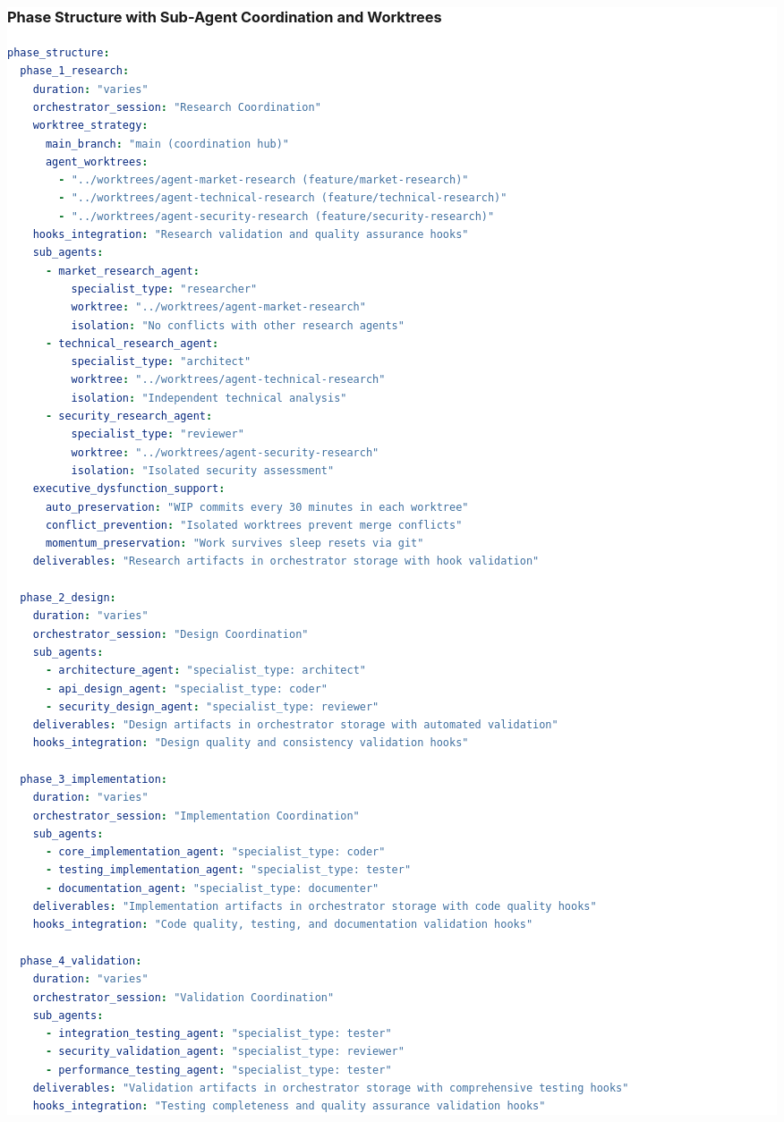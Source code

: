 ### Phase Structure with Sub-Agent Coordination and Worktrees

```yaml
phase_structure:
  phase_1_research:
    duration: "varies"
    orchestrator_session: "Research Coordination"
    worktree_strategy:
      main_branch: "main (coordination hub)"
      agent_worktrees:
        - "../worktrees/agent-market-research (feature/market-research)"
        - "../worktrees/agent-technical-research (feature/technical-research)"
        - "../worktrees/agent-security-research (feature/security-research)"
    hooks_integration: "Research validation and quality assurance hooks"
    sub_agents:
      - market_research_agent: 
          specialist_type: "researcher"
          worktree: "../worktrees/agent-market-research"
          isolation: "No conflicts with other research agents"
      - technical_research_agent: 
          specialist_type: "architect" 
          worktree: "../worktrees/agent-technical-research"
          isolation: "Independent technical analysis"
      - security_research_agent: 
          specialist_type: "reviewer"
          worktree: "../worktrees/agent-security-research"
          isolation: "Isolated security assessment"
    executive_dysfunction_support:
      auto_preservation: "WIP commits every 30 minutes in each worktree"
      conflict_prevention: "Isolated worktrees prevent merge conflicts"
      momentum_preservation: "Work survives sleep resets via git"
    deliverables: "Research artifacts in orchestrator storage with hook validation"
    
  phase_2_design:
    duration: "varies"
    orchestrator_session: "Design Coordination"
    sub_agents:
      - architecture_agent: "specialist_type: architect"
      - api_design_agent: "specialist_type: coder"
      - security_design_agent: "specialist_type: reviewer"
    deliverables: "Design artifacts in orchestrator storage with automated validation"
    hooks_integration: "Design quality and consistency validation hooks"
    
  phase_3_implementation:
    duration: "varies"
    orchestrator_session: "Implementation Coordination"
    sub_agents:
      - core_implementation_agent: "specialist_type: coder"
      - testing_implementation_agent: "specialist_type: tester"
      - documentation_agent: "specialist_type: documenter"
    deliverables: "Implementation artifacts in orchestrator storage with code quality hooks"
    hooks_integration: "Code quality, testing, and documentation validation hooks"
    
  phase_4_validation:
    duration: "varies"
    orchestrator_session: "Validation Coordination"
    sub_agents:
      - integration_testing_agent: "specialist_type: tester"
      - security_validation_agent: "specialist_type: reviewer"
      - performance_testing_agent: "specialist_type: tester"
    deliverables: "Validation artifacts in orchestrator storage with comprehensive testing hooks"
    hooks_integration: "Testing completeness and quality assurance validation hooks"
```